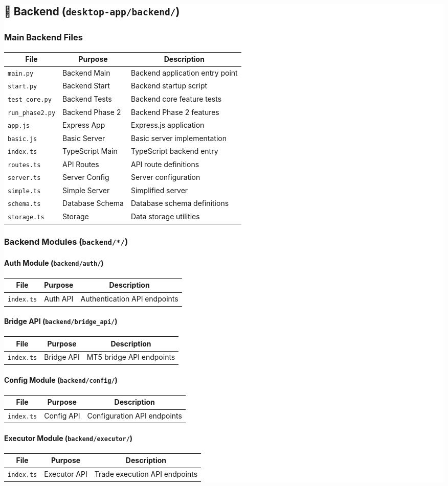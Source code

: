 ## 📁 Backend (`desktop-app/backend/`)

### Main Backend Files
| File | Purpose | Description |
|------|---------|-------------|
| `main.py` | Backend Main | Backend application entry point |
| `start.py` | Backend Start | Backend startup script |
| `test_core.py` | Backend Tests | Backend core feature tests |
| `run_phase2.py` | Backend Phase 2 | Backend Phase 2 features |
| `app.js` | Express App | Express.js application |
| `basic.js` | Basic Server | Basic server implementation |
| `index.ts` | TypeScript Main | TypeScript backend entry |
| `routes.ts` | API Routes | API route definitions |
| `server.ts` | Server Config | Server configuration |
| `simple.ts` | Simple Server | Simplified server |
| `schema.ts` | Database Schema | Database schema definitions |
| `storage.ts` | Storage | Data storage utilities |

### Backend Modules (`backend/*/`)

#### Auth Module (`backend/auth/`)
| File | Purpose | Description |
|------|---------|-------------|
| `index.ts` | Auth API | Authentication API endpoints |

#### Bridge API (`backend/bridge_api/`)
| File | Purpose | Description |
|------|---------|-------------|
| `index.ts` | Bridge API | MT5 bridge API endpoints |

#### Config Module (`backend/config/`)
| File | Purpose | Description |
|------|---------|-------------|
| `index.ts` | Config API | Configuration API endpoints |

#### Executor Module (`backend/executor/`)
| File | Purpose | Description |
|------|---------|-------------|
| `index.ts` | Executor API | Trade execution API endpoints |
